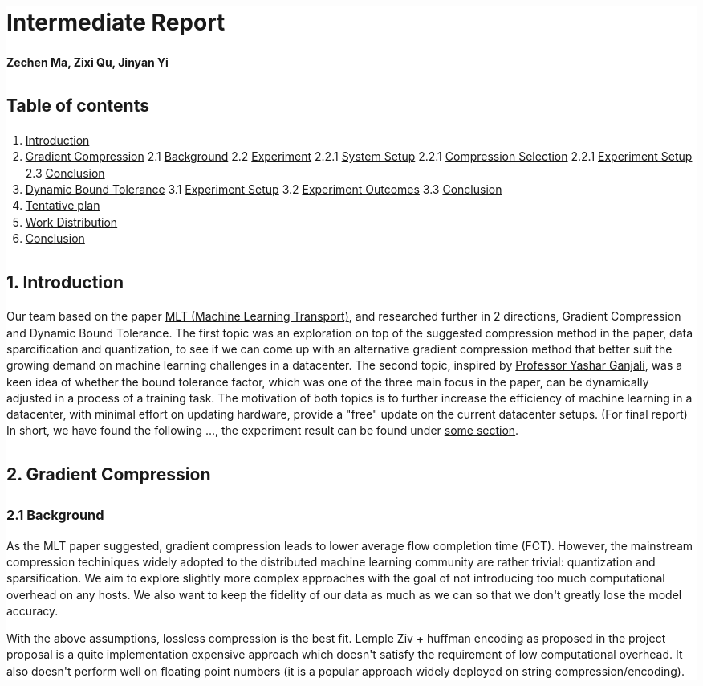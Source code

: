# Intermediate Report
**Zechen Ma, Zixi Qu, Jinyan Yi**

## Table of contents


1. [Introduction](#1-Introduction)
2. [Gradient Compression](#2-Gradient-Compression)
    2.1 [Background](#21-Background)
    2.2 [Experiment](#22-Experiment)
        2.2.1 [System Setup](#221-System-Setup) 
        2.2.1 [Compression Selection](#222-Compression-Selection) 
        2.2.1 [Experiment Setup](#223-Experiment-Setup) 
    2.3 [Conclusion](#23-Conclusion)
3. [Dynamic Bound Tolerance](#3-Dynamic-Bound-Tolerance)
    3.1 [Experiment Setup](#31-Experiment-Setup)
    3.2 [Experiment Outcomes](#32-Experiment-Outcomes)
    3.3 [Conclusion](#33-Conclusion)
4. [Tentative plan](#4-Tentative-plan)
5. [Work Distribution](#5-Work-Distribution)
6. [Conclusion](#6-Conclusion)



## 1. Introduction 
Our team based on the paper [MLT (Machine Learning Transport)](https://www.usenix.org/conference/nsdi24/presentation/wang-hao), and  researched further in 2 directions, Gradient Compression and Dynamic Bound Tolerance. The first topic was an exploration on top of the suggested compression method in the paper, data sparcification and quantization, to see if we can come up with an alternative gradient compression method that better suit the growing demand on machine learning challenges in a datacenter. The second topic, inspired by [Professor Yashar Ganjali](https://www.cs.toronto.edu/~yganjali/), was a keen idea of whether the bound tolerance factor, which was one of the three main focus in the paper, can be dynamically adjusted in a process of a training task. The motivation of both topics is to further increase the efficiency of machine learning in a datacenter, with minimal effort on updating hardware, provide a "free" update on the current datacenter setups. (For final report) In short, we have found the following ..., the experiment result can be found under [some section](#). 


## 2. Gradient Compression

### 2.1 Background
As the MLT paper suggested, gradient compression leads to lower average flow completion time (FCT). However, the mainstream compression techiniques widely adopted to the distributed machine learning community are rather trivial: quantization and sparsification. We aim to explore slightly more complex approaches with the goal of not introducing too much computational overhead on any hosts. We also want to keep the fidelity of our data as much as we can so that we don't greatly lose the model accuracy.

With the above assumptions, lossless compression is the best fit. Lemple Ziv + huffman encoding as proposed in the project proposal is a quite implementation expensive approach which doesn't satisfy the requirement of low computational overhead. It also doesn't perform well on floating point numbers (it is a popular approach widely deployed on string compression/encoding). 
